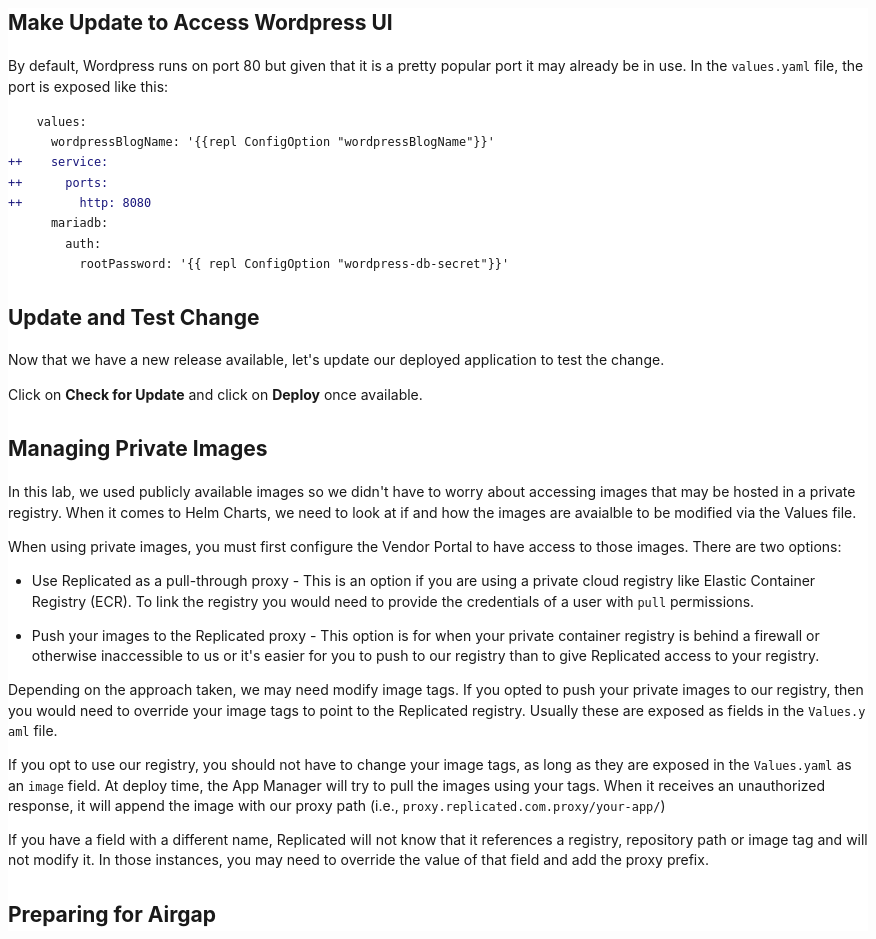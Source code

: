 ## Make Update to Access Wordpress UI

By default, Wordpress runs on port 80 but given that it is a pretty popular port it may already be in use. In the `values.yaml` file, the port is exposed like this:



```diff
    values:
      wordpressBlogName: '{{repl ConfigOption "wordpressBlogName"}}'
++    service:
++      ports:
++        http: 8080
      mariadb:
        auth:
          rootPassword: '{{ repl ConfigOption "wordpress-db-secret"}}'
```

## Update and Test Change

Now that we have a new release available, let's update our deployed application to test the change.

Click on **Check for Update** and click on **Deploy** once available.


## Managing Private Images

In this lab, we used publicly available images so we didn't have to worry about accessing images that may be hosted in a private registry. When it comes to Helm Charts, we need to look at if and how the images are avaialble to be modified via the Values file.

When using private images, you must first configure the Vendor Portal to have access to those images. There are two options:

* Use Replicated as a pull-through proxy - This is an option if you are using a private cloud registry like Elastic Container Registry (ECR). To link the registry you would need to provide the credentials of a user with `pull` permissions.

* Push your images to the Replicated proxy - This option is for when your private container registry is behind a firewall or otherwise inaccessible to us or it's easier for you to push to our registry than to give Replicated access to your registry.

Depending on the approach taken, we may need modify image tags. If you opted to push your private images to our registry, then you would need to override your image tags to point to the Replicated registry. Usually these are exposed as fields in the ```Values.yaml``` file.

If you opt to use our registry, you should not have to change your image tags, as long as they are exposed in the `Values.yaml` as an `image` field. At deploy time, the App Manager will try to pull the images using your tags. When it receives an unauthorized response, it will append the image with our proxy path (i.e.,  `proxy.replicated.com.proxy/your-app/`)

If you have a field with a different name, Replicated will not know that it references a registry, repository path or image tag and will not modify it. In those instances, you may need to override the value of that field and add the proxy prefix.

## Preparing for Airgap
